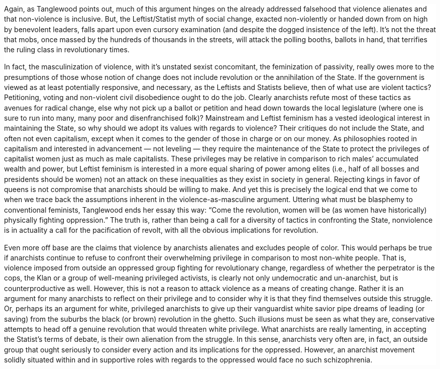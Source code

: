 Again, as Tanglewood points out, much of this argument hinges on the already
addressed falsehood that violence alienates and that non-violence is
inclusive. But, the Leftist/Statist myth of social change, exacted
non-violently or handed down from on high by benevolent leaders, falls apart
upon even cursory examination (and despite the dogged insistence of the left).
It’s not the threat that mobs, once massed by the hundreds of thousands in the
streets, will attack the polling booths, ballots in hand, that terrifies the
ruling class in revolutionary times.

In fact, the masculinization of violence, with it’s unstated sexist
concomitant, the feminization of passivity, really owes more to the
presumptions of those whose notion of change does not include revolution or
the annihilation of the State. If the government is viewed as at least
potentially responsive, and necessary, as the Leftists and Statists believe,
then of what use are violent tactics? Petitioning, voting and non-violent
civil disobedience ought to do the job. Clearly anarchists refute most of
these tactics as avenues for radical change, else why not pick up a ballot or
petition and head down towards the local legislature (where one is sure to run
into many, many poor and disenfranchised folk)? Mainstream and Leftist
feminism has a vested ideological interest in maintaining the State, so why
should we adopt its values with regards to violence? Their critiques do not
include the State, and often not even capitalism, except when it comes to the
gender of those in charge or on our money. As philosophies rooted in
capitalism and interested in advancement — not leveling — they require the
maintenance of the State to protect the privileges of capitalist women just as
much as male capitalists. These privileges may be relative in comparison to
rich males’ accumulated wealth and power, but Leftist feminism is interested
in a more equal sharing of power among elites (i.e., half of all bosses and
presidents should be women) not an attack on these inequalities as they exist
in society in general. Rejecting kings in favor of queens is not compromise
that anarchists should be willing to make. And yet this is precisely the
logical end that we come to when we trace back the assumptions inherent in the
violence-as-masculine argument. Uttering what must be blasphemy to
conventional feminists, Tanglewood ends her essay this way: “Come the
revolution, women will be (as women have historically) physically fighting
oppression.” The truth is, rather than being a call for a diversity of tactics
in confronting the State, nonviolence is in actuality a call for the
pacification of revolt, with all the obvious implications for revolution.

Even more off base are the claims that violence by anarchists alienates and
excludes people of color. This would perhaps be true if anarchists continue to
refuse to confront their overwhelming privilege in comparison to most
non-white people. That is, violence imposed from outside an oppressed group
fighting for revolutionary change, regardless of whether the perpetrator is
the cops, the Klan or a group of well-meaning privileged activists, is clearly
not only undemocratic and un-anarchist, but is counterproductive as well.
However, this is not a reason to attack violence as a means of creating
change. Rather it is an argument for many anarchists to reflect on their
privilege and to consider why it is that they find themselves outside this
struggle. Or, perhaps its an argument for white, privileged anarchists to give
up their vanguardist white savior pipe dreams of leading (or saving) from the
suburbs the black (or brown) revolution in the ghetto. Such illusions must be
seen as what they are, conservative attempts to head off a genuine revolution
that would threaten white privilege. What anarchists are really lamenting, in
accepting the Statist’s terms of debate, is their own alienation from the
struggle. In this sense, anarchists very often are, in fact, an outside group
that ought seriously to consider every action and its implications for the
oppressed. However, an anarchist movement solidly situated within and in
supportive roles with regards to the oppressed would face no such
schizophrenia.
